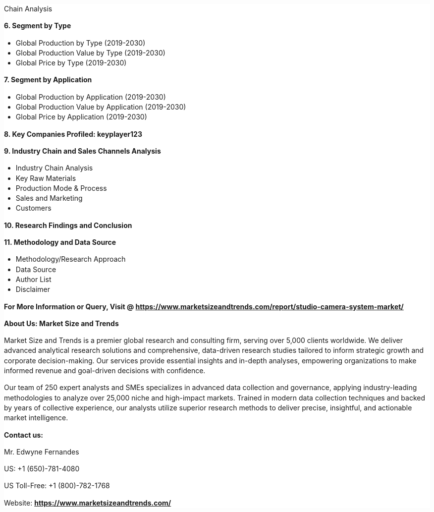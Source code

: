 Chain Analysis&nbsp;</li></ul><p><strong>6. Segment by Type</strong></p><ul><li>Global Production by Type (2019-2030)</li><li>Global Production Value by Type (2019-2030)</li><li>Global Price by Type (2019-2030)</li></ul><p><strong>7. Segment by Application</strong></p><ul><li>Global Production by Application (2019-2030)</li><li>Global Production Value by Application (2019-2030)</li><li>Global Price by Application (2019-2030)</li></ul><p><strong>8. Key Companies Profiled: keyplayer123</strong></p><p><strong>9. Industry Chain and Sales Channels Analysis</strong></p><ul><li>Industry Chain Analysis</li><li>Key Raw Materials</li><li>Production Mode &amp; Process</li><li>Sales and Marketing</li><li>Customers</li></ul><p><strong>10. Research Findings and Conclusion</strong></p><p><strong>11. Methodology and Data Source</strong></p><ul><li>Methodology/Research Approach</li><li>Data Source</li><li>Author List</li><li>Disclaimer</li></ul></p><p><strong>For More Information or Query, Visit @ <a href="https://www.marketsizeandtrends.com/report/studio-camera-system-market/">https://www.marketsizeandtrends.com/report/studio-camera-system-market/</a></strong></p><p><strong>About Us: Market Size and Trends</strong></p><p>Market Size and Trends is a premier global research and consulting firm, serving over 5,000 clients worldwide. We deliver advanced analytical research solutions and comprehensive, data-driven research studies tailored to inform strategic growth and corporate decision-making. Our services provide essential insights and in-depth analyses, empowering organizations to make informed revenue and goal-driven decisions with confidence.</p><p>Our team of 250 expert analysts and SMEs specializes in advanced data collection and governance, applying industry-leading methodologies to analyze over 25,000 niche and high-impact markets. Trained in modern data collection techniques and backed by years of collective experience, our analysts utilize superior research methods to deliver precise, insightful, and actionable market intelligence.</p><p><strong>Contact us:</strong></p><p>Mr. Edwyne Fernandes</p><p>US: +1 (650)-781-4080</p><p>US Toll-Free: +1 (800)-782-1768</p><p>Website: <strong><a href="https://www.marketsizeandtrends.com/">https://www.marketsizeandtrends.com/</a></strong></p>
